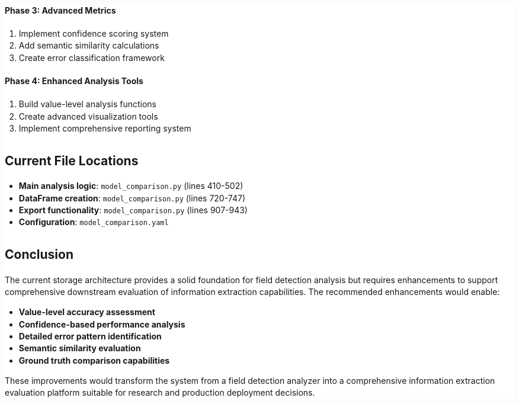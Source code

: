 #### Phase 3: Advanced Metrics
1. Implement confidence scoring system
2. Add semantic similarity calculations
3. Create error classification framework

#### Phase 4: Enhanced Analysis Tools
1. Build value-level analysis functions
2. Create advanced visualization tools
3. Implement comprehensive reporting system

## Current File Locations

- **Main analysis logic**: `model_comparison.py` (lines 410-502)
- **DataFrame creation**: `model_comparison.py` (lines 720-747)
- **Export functionality**: `model_comparison.py` (lines 907-943)
- **Configuration**: `model_comparison.yaml`

## Conclusion

The current storage architecture provides a solid foundation for field detection analysis but requires enhancements to support comprehensive downstream evaluation of information extraction capabilities. The recommended enhancements would enable:

- **Value-level accuracy assessment**
- **Confidence-based performance analysis** 
- **Detailed error pattern identification**
- **Semantic similarity evaluation**
- **Ground truth comparison capabilities**

These improvements would transform the system from a field detection analyzer into a comprehensive information extraction evaluation platform suitable for research and production deployment decisions.